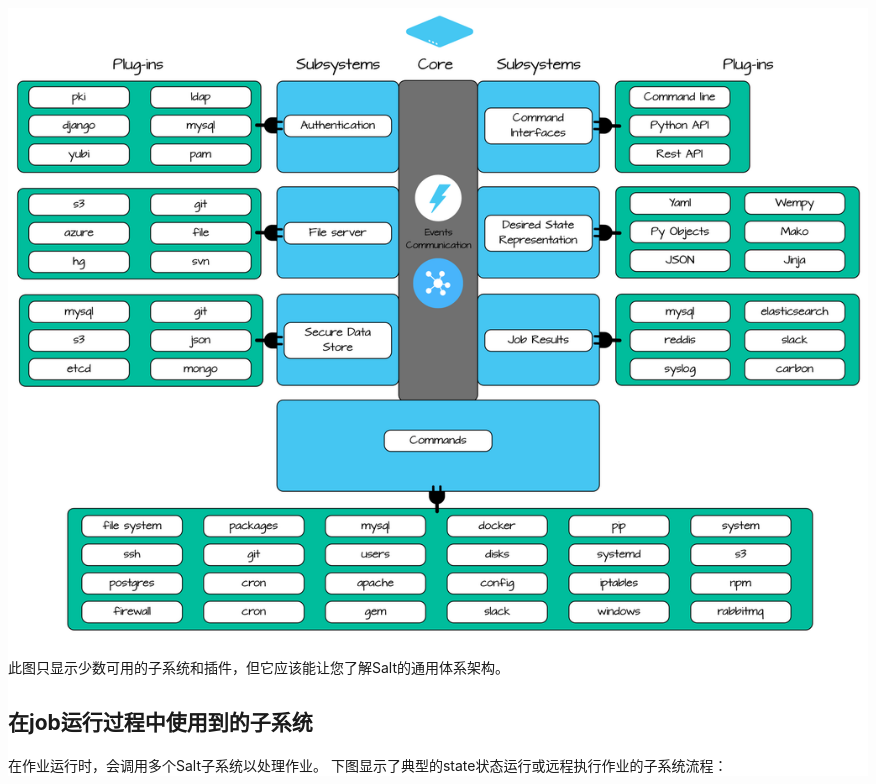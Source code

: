 ![常见的插件](./images/2-1-salt-plgins.png)

此图只显示少数可用的子系统和插件，但它应该能让您了解Salt的通用体系架构。

## 在job运行过程中使用到的子系统
在作业运行时，会调用多个Salt子系统以处理作业。 下图显示了典型的state状态运行或远程执行作业的子系统流程：

